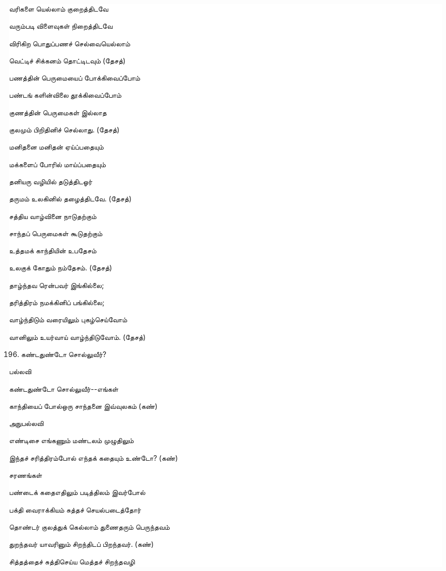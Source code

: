வரிகளை யெல்லாம் குறைத்திடவே  

வரும்படி விளைவுகள் நிறைத்திடவே  

விரிகிற பொதுப்பணச் செல்வையெல்லாம்  

வெட்டிச் சிக்கனம் தொட்டிடவும் (தேசத்)  

பணத்தின் பெருமையைப் போக்கிவைப்போம்  

பண்டங் களின்விலை தூக்கிவைப்போம்  

குணத்தின் பெருமைகள் இல்லாத  

குலமும் பிறிதினிச் செல்லாது. (தேசத்)  

மனிதனை மனிதன் ஏய்ப்பதையும்  

மக்களைப் போரில் மாய்ப்பதையும்  

தனியரு வழியில் தடுத்திடஓர்  

தருமம் உலகினில் தழைத்திடவே. (தேசத்)  

சத்திய வாழ்வினை நாடுதற்கும்  

சாந்தப் பெருமைகள் கூடுதற்கும்  

உத்தமக் காந்தியின் உபதேசம்  

உலகுக் கோதும் நம்தேசம். (தேசத்)  

தாழ்ந்தவ ரென்பவர் இங்கில்லை;  

தரித்திரம் நமக்கினிப் பங்கில்லை;  

வாழ்ந்திடும் வரையிலும் புகழ்செய்வோம்  

வானிலும் உயர்வாய் வாழ்ந்திடுவோம். (தேசத்)  

196. கண்டதுண்டோ சொல்லுவீர்?  

பல்லவி  

கண்டதுண்டோ சொல்லுவீர்--எங்கள்  

காந்தியைப் போல்ஒரு சாந்தனை இவ்வுலகம் (கண்)  

அநுபல்லவி  

எண்டிசை எங்கணும் மண்டலம் முழுதிலும்  

இந்தச் சரித்திரம்போல் எந்தக் கதையும் உண்டோ? (கண்)  

சரணங்கள்  

பண்டைக் கதைஎதிலும் படித்திலம் இவர்போல்  

பக்தி வைராக்கியம் சுத்தச் செயல்படைத்தோர்  

தொண்டர் குலத்துக் கெல்லாம் துணைதரும் பெருந்தவம்  

துறந்தவர் யாவரினும் சிறந்திடப் பிறந்தவர். (கண்)  

சித்தத்தைச் சுத்திசெய்ய மெத்தச் சிறந்தவழி  
